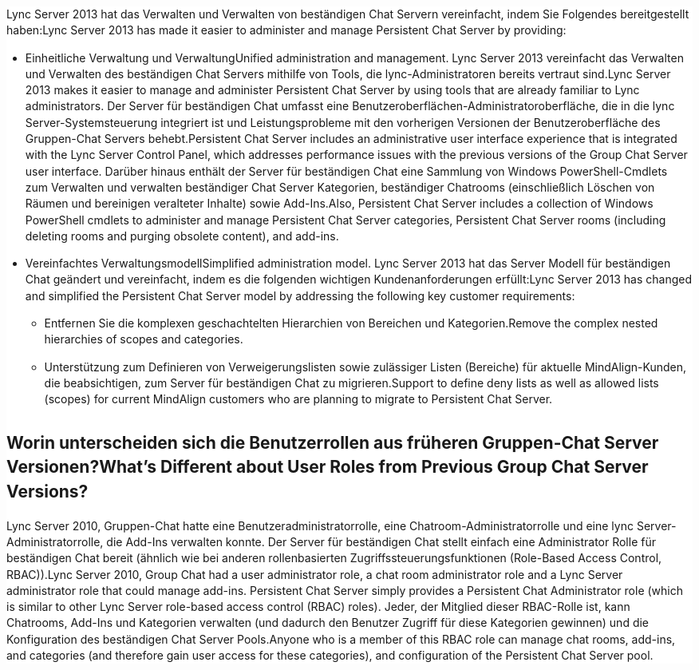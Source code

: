 <span data-ttu-id="39eb2-175">Lync Server 2013 hat das Verwalten und Verwalten von beständigen Chat Servern vereinfacht, indem Sie Folgendes bereitgestellt haben:</span><span class="sxs-lookup"><span data-stu-id="39eb2-175">Lync Server 2013 has made it easier to administer and manage Persistent Chat Server by providing:</span></span>

  - <span data-ttu-id="39eb2-176">Einheitliche Verwaltung und Verwaltung</span><span class="sxs-lookup"><span data-stu-id="39eb2-176">Unified administration and management.</span></span> <span data-ttu-id="39eb2-177">Lync Server 2013 vereinfacht das Verwalten und Verwalten des beständigen Chat Servers mithilfe von Tools, die lync-Administratoren bereits vertraut sind.</span><span class="sxs-lookup"><span data-stu-id="39eb2-177">Lync Server 2013 makes it easier to manage and administer Persistent Chat Server by using tools that are already familiar to Lync administrators.</span></span> <span data-ttu-id="39eb2-178">Der Server für beständigen Chat umfasst eine Benutzeroberflächen-Administratoroberfläche, die in die lync Server-Systemsteuerung integriert ist und Leistungsprobleme mit den vorherigen Versionen der Benutzeroberfläche des Gruppen-Chat Servers behebt.</span><span class="sxs-lookup"><span data-stu-id="39eb2-178">Persistent Chat Server includes an administrative user interface experience that is integrated with the Lync Server Control Panel, which addresses performance issues with the previous versions of the Group Chat Server user interface.</span></span> <span data-ttu-id="39eb2-179">Darüber hinaus enthält der Server für beständigen Chat eine Sammlung von Windows PowerShell-Cmdlets zum Verwalten und verwalten beständiger Chat Server Kategorien, beständiger Chatrooms (einschließlich Löschen von Räumen und bereinigen veralteter Inhalte) sowie Add-Ins.</span><span class="sxs-lookup"><span data-stu-id="39eb2-179">Also, Persistent Chat Server includes a collection of Windows PowerShell cmdlets to administer and manage Persistent Chat Server categories, Persistent Chat Server rooms (including deleting rooms and purging obsolete content), and add-ins.</span></span>

  - <span data-ttu-id="39eb2-180">Vereinfachtes Verwaltungsmodell</span><span class="sxs-lookup"><span data-stu-id="39eb2-180">Simplified administration model.</span></span> <span data-ttu-id="39eb2-181">Lync Server 2013 hat das Server Modell für beständigen Chat geändert und vereinfacht, indem es die folgenden wichtigen Kundenanforderungen erfüllt:</span><span class="sxs-lookup"><span data-stu-id="39eb2-181">Lync Server 2013 has changed and simplified the Persistent Chat Server model by addressing the following key customer requirements:</span></span>
    
      - <span data-ttu-id="39eb2-182">Entfernen Sie die komplexen geschachtelten Hierarchien von Bereichen und Kategorien.</span><span class="sxs-lookup"><span data-stu-id="39eb2-182">Remove the complex nested hierarchies of scopes and categories.</span></span>
    
      - <span data-ttu-id="39eb2-183">Unterstützung zum Definieren von Verweigerungslisten sowie zulässiger Listen (Bereiche) für aktuelle MindAlign-Kunden, die beabsichtigen, zum Server für beständigen Chat zu migrieren.</span><span class="sxs-lookup"><span data-stu-id="39eb2-183">Support to define deny lists as well as allowed lists (scopes) for current MindAlign customers who are planning to migrate to Persistent Chat Server.</span></span>

</div>

<div>

## <a name="whats-different-about-user-roles-from-previous-group-chat-server-versions"></a><span data-ttu-id="39eb2-184">Worin unterscheiden sich die Benutzerrollen aus früheren Gruppen-Chat Server Versionen?</span><span class="sxs-lookup"><span data-stu-id="39eb2-184">What’s Different about User Roles from Previous Group Chat Server Versions?</span></span>

<span data-ttu-id="39eb2-185">Lync Server 2010, Gruppen-Chat hatte eine Benutzeradministratorrolle, eine Chatroom-Administratorrolle und eine lync Server-Administratorrolle, die Add-Ins verwalten konnte. Der Server für beständigen Chat stellt einfach eine Administrator Rolle für beständigen Chat bereit (ähnlich wie bei anderen rollenbasierten Zugriffssteuerungsfunktionen (Role-Based Access Control, RBAC)).</span><span class="sxs-lookup"><span data-stu-id="39eb2-185">Lync Server 2010, Group Chat had a user administrator role, a chat room administrator role and a Lync Server administrator role that could manage add-ins. Persistent Chat Server simply provides a Persistent Chat Administrator role (which is similar to other Lync Server role-based access control (RBAC) roles).</span></span> <span data-ttu-id="39eb2-186">Jeder, der Mitglied dieser RBAC-Rolle ist, kann Chatrooms, Add-Ins und Kategorien verwalten (und dadurch den Benutzer Zugriff für diese Kategorien gewinnen) und die Konfiguration des beständigen Chat Server Pools.</span><span class="sxs-lookup"><span data-stu-id="39eb2-186">Anyone who is a member of this RBAC role can manage chat rooms, add-ins, and categories (and therefore gain user access for these categories), and configuration of the Persistent Chat Server pool.</span></span>